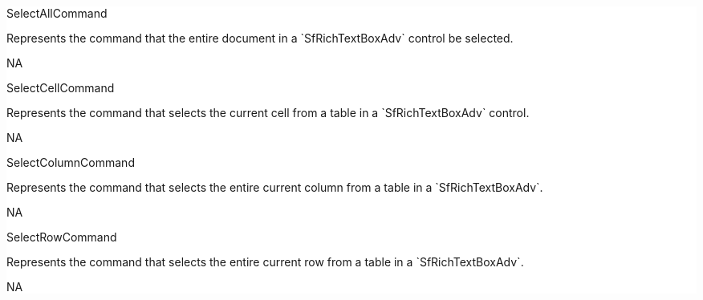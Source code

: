 </td>
</tr>
<tr>
<td style="width: 198.0pt; border: solid windowtext 1.0pt; border-top: none; padding: 0pt 5.4pt 0pt 5.4pt;" width="264">
<p style="margin-bottom: .0001pt; line-height: normal;">SelectAllCommand</p>
</td>
<td style="width: 162.75pt; border-top: none; border-left: none; border-bottom: solid windowtext 1.0pt; border-right: solid windowtext 1.0pt; padding: 0pt 5.4pt 0pt 5.4pt;" width="217">
<p style="margin-bottom: .0001pt; line-height: normal;">Represents the command that the entire document in a `SfRichTextBoxAdv` control be selected.</p>
</td>
<td style="width: 114.2pt; border-top: none; border-left: none; border-bottom: solid windowtext 1.0pt; border-right: solid windowtext 1.0pt; padding: 0pt 5.4pt 0pt 5.4pt;" width="152">
<p style="margin-bottom: .0001pt; line-height: normal;">NA</p>
</td>
</tr>
<tr>
<td style="width: 198.0pt; border: solid windowtext 1.0pt; border-top: none; padding: 0pt 5.4pt 0pt 5.4pt;" width="264">
<p style="margin-bottom: .0001pt; line-height: normal;">SelectCellCommand</p>
</td>
<td style="width: 162.75pt; border-top: none; border-left: none; border-bottom: solid windowtext 1.0pt; border-right: solid windowtext 1.0pt; padding: 0pt 5.4pt 0pt 5.4pt;" width="217">
<p style="margin-bottom: .0001pt; line-height: normal;">Represents the command that selects the current cell from a table in a `SfRichTextBoxAdv` control.</p>
</td>
<td style="width: 114.2pt; border-top: none; border-left: none; border-bottom: solid windowtext 1.0pt; border-right: solid windowtext 1.0pt; padding: 0pt 5.4pt 0pt 5.4pt;" width="152">
<p style="margin-bottom: .0001pt; line-height: normal;">NA</p>
</td>
</tr>
<tr>
<td style="width: 198.0pt; border: solid windowtext 1.0pt; border-top: none; padding: 0pt 5.4pt 0pt 5.4pt;" width="264">
<p style="margin-bottom: .0001pt; line-height: normal;">SelectColumnCommand</p>
</td>
<td style="width: 162.75pt; border-top: none; border-left: none; border-bottom: solid windowtext 1.0pt; border-right: solid windowtext 1.0pt; padding: 0pt 5.4pt 0pt 5.4pt;" width="217">
<p style="margin-bottom: .0001pt; line-height: normal;">Represents the command that selects the entire current column from a table in a `SfRichTextBoxAdv`.</p>
</td>
<td style="width: 114.2pt; border-top: none; border-left: none; border-bottom: solid windowtext 1.0pt; border-right: solid windowtext 1.0pt; padding: 0pt 5.4pt 0pt 5.4pt;" width="152">
<p style="margin-bottom: .0001pt; line-height: normal;">NA</p>
</td>
</tr>
<tr>
<td style="width: 198.0pt; border: solid windowtext 1.0pt; border-top: none; padding: 0pt 5.4pt 0pt 5.4pt;" width="264">
<p style="margin-bottom: .0001pt; line-height: normal;">SelectRowCommand</p>
</td>
<td style="width: 162.75pt; border-top: none; border-left: none; border-bottom: solid windowtext 1.0pt; border-right: solid windowtext 1.0pt; padding: 0pt 5.4pt 0pt 5.4pt;" width="217">
<p style="margin-bottom: .0001pt; line-height: normal;">Represents the command that selects the entire current row from a table in a `SfRichTextBoxAdv`.</p>
</td>
<td style="width: 114.2pt; border-top: none; border-left: none; border-bottom: solid windowtext 1.0pt; border-right: solid windowtext 1.0pt; padding: 0pt 5.4pt 0pt 5.4pt;" width="152">
<p style="margin-bottom: .0001pt; line-height: normal;">NA</p>
</td>
</tr>
<tr>